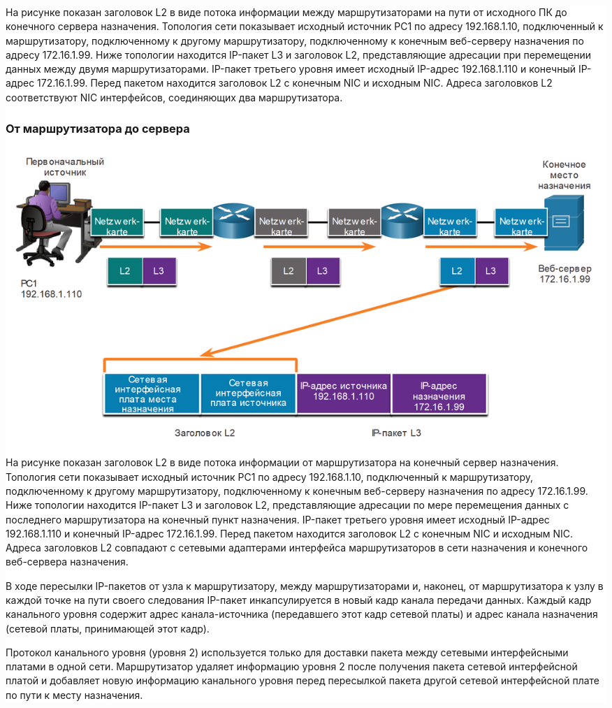 
На рисунке показан заголовок L2 в виде потока информации между маршрутизаторами на пути от исходного ПК до конечного сервера назначения. Топология сети показывает исходный источник PC1 по адресу 192.168.1.10, подключенный к маршрутизатору, подключенному к другому маршрутизатору, подключенному к конечным веб-серверу назначения по адресу 172.16.1.99. Ниже топологии находится IP-пакет L3 и заголовок L2, представляющие адресации при перемещении данных между двумя маршрутизаторами.  IP-пакет третьего уровня имеет исходный IP-адрес 192.168.1.110 и конечный IP-адрес 172.16.1.99. Перед пакетом находится заголовок L2 с конечным NIC и исходным NIC. Адреса заголовков L2 соответствуют NIC интерфейсов, соединяющих два маршрутизатора.

### От маршрутизатора до сервера

![](./assets/3.7.8-3.png)


На рисунке показан заголовок L2 в виде потока информации от маршрутизатора на конечный сервер назначения. Топология сети показывает исходный источник PC1 по адресу 192.168.1.10, подключенный к маршрутизатору, подключенному к другому маршрутизатору, подключенному к конечным веб-серверу назначения по адресу 172.16.1.99. Ниже топологии находится IP-пакет L3 и заголовок L2, представляющие адресации по мере перемещения данных с последнего маршрутизатора на конечный пункт назначения.  IP-пакет третьего уровня имеет исходный IP-адрес 192.168.1.110 и конечный IP-адрес 172.16.1.99. Перед пакетом находится заголовок L2 с конечным NIC и исходным NIC. Адреса заголовков L2 совпадают с сетевыми адаптерами интерфейса маршрутизаторов в сети назначения и конечного веб-сервера назначения.

В ходе пересылки IP-пакетов от узла к маршрутизатору, между маршрутизаторами и, наконец, от маршрутизатора к узлу в каждой точке на пути своего следования IP-пакет инкапсулируется в новый кадр канала передачи данных. Каждый кадр канального уровня содержит адрес канала-источника (передавшего этот кадр сетевой платы) и адрес канала назначения (сетевой платы, принимающей этот кадр).

Протокол канального уровня (уровня 2) используется только для доставки пакета между сетевыми интерфейсными платами в одной сети. Маршрутизатор удаляет информацию уровня 2 после получения пакета сетевой интерфейсной платой и добавляет новую информацию канального уровня перед пересылкой пакета другой сетевой интерфейсной плате по пути к месту назначения.
